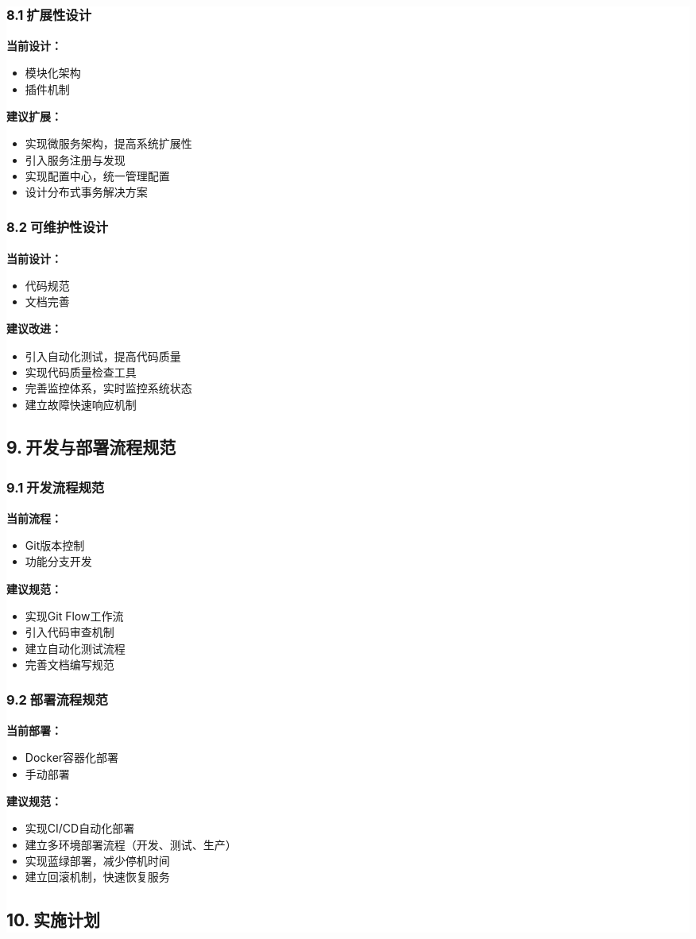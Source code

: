 ### 8.1 扩展性设计

**当前设计：**
- 模块化架构
- 插件机制

**建议扩展：**
- 实现微服务架构，提高系统扩展性
- 引入服务注册与发现
- 实现配置中心，统一管理配置
- 设计分布式事务解决方案

### 8.2 可维护性设计

**当前设计：**
- 代码规范
- 文档完善

**建议改进：**
- 引入自动化测试，提高代码质量
- 实现代码质量检查工具
- 完善监控体系，实时监控系统状态
- 建立故障快速响应机制

## 9. 开发与部署流程规范

### 9.1 开发流程规范

**当前流程：**
- Git版本控制
- 功能分支开发

**建议规范：**
- 实现Git Flow工作流
- 引入代码审查机制
- 建立自动化测试流程
- 完善文档编写规范

### 9.2 部署流程规范

**当前部署：**
- Docker容器化部署
- 手动部署

**建议规范：**
- 实现CI/CD自动化部署
- 建立多环境部署流程（开发、测试、生产）
- 实现蓝绿部署，减少停机时间
- 建立回滚机制，快速恢复服务

## 10. 实施计划
